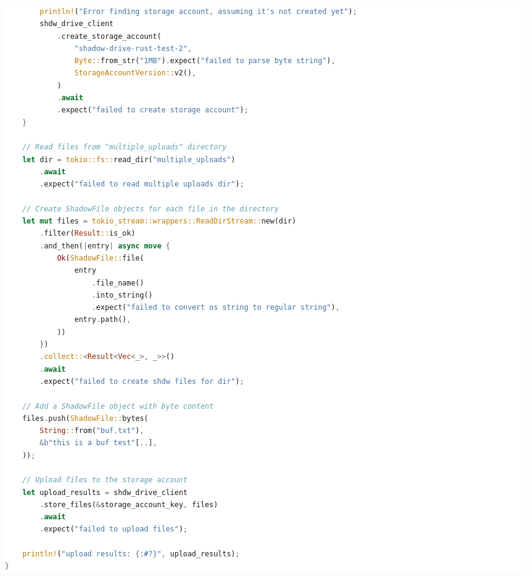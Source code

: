 ```rust
        println!("Error finding storage account, assuming it's not created yet");
        shdw_drive_client
            .create_storage_account(
                "shadow-drive-rust-test-2",
                Byte::from_str("1MB").expect("failed to parse byte string"),
                StorageAccountVersion::v2(),
            )
            .await
            .expect("failed to create storage account");
    }

    // Read files from "multiple_uploads" directory
    let dir = tokio::fs::read_dir("multiple_uploads")
        .await
        .expect("failed to read multiple uploads dir");

    // Create ShadowFile objects for each file in the directory
    let mut files = tokio_stream::wrappers::ReadDirStream::new(dir)
        .filter(Result::is_ok)
        .and_then(|entry| async move {
            Ok(ShadowFile::file(
                entry
                    .file_name()
                    .into_string()
                    .expect("failed to convert os string to regular string"),
                entry.path(),
            ))
        })
        .collect::<Result<Vec<_>, _>>()
        .await
        .expect("failed to create shdw files for dir");

    // Add a ShadowFile object with byte content
    files.push(ShadowFile::bytes(
        String::from("buf.txt"),
        &b"this is a buf test"[..],
    ));

    // Upload files to the storage account
    let upload_results = shdw_drive_client
        .store_files(&storage_account_key, files)
        .await
        .expect("failed to upload files");

    println!("upload results: {:#?}", upload_results);
}
```
